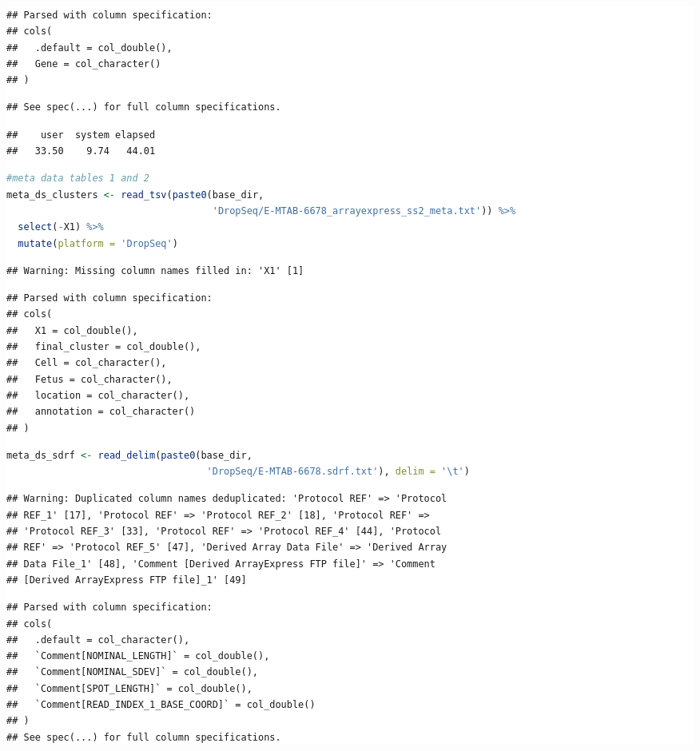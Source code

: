 ```
## Parsed with column specification:
## cols(
##   .default = col_double(),
##   Gene = col_character()
## )
```

```
## See spec(...) for full column specifications.
```

```
##    user  system elapsed 
##   33.50    9.74   44.01
```

```r
#meta data tables 1 and 2
meta_ds_clusters <- read_tsv(paste0(base_dir, 
                                    'DropSeq/E-MTAB-6678_arrayexpress_ss2_meta.txt')) %>%
  select(-X1) %>%
  mutate(platform = 'DropSeq')
```

```
## Warning: Missing column names filled in: 'X1' [1]
```

```
## Parsed with column specification:
## cols(
##   X1 = col_double(),
##   final_cluster = col_double(),
##   Cell = col_character(),
##   Fetus = col_character(),
##   location = col_character(),
##   annotation = col_character()
## )
```

```r
meta_ds_sdrf <- read_delim(paste0(base_dir,
                                   'DropSeq/E-MTAB-6678.sdrf.txt'), delim = '\t')
```

```
## Warning: Duplicated column names deduplicated: 'Protocol REF' => 'Protocol
## REF_1' [17], 'Protocol REF' => 'Protocol REF_2' [18], 'Protocol REF' =>
## 'Protocol REF_3' [33], 'Protocol REF' => 'Protocol REF_4' [44], 'Protocol
## REF' => 'Protocol REF_5' [47], 'Derived Array Data File' => 'Derived Array
## Data File_1' [48], 'Comment [Derived ArrayExpress FTP file]' => 'Comment
## [Derived ArrayExpress FTP file]_1' [49]
```

```
## Parsed with column specification:
## cols(
##   .default = col_character(),
##   `Comment[NOMINAL_LENGTH]` = col_double(),
##   `Comment[NOMINAL_SDEV]` = col_double(),
##   `Comment[SPOT_LENGTH]` = col_double(),
##   `Comment[READ_INDEX_1_BASE_COORD]` = col_double()
## )
## See spec(...) for full column specifications.
```
